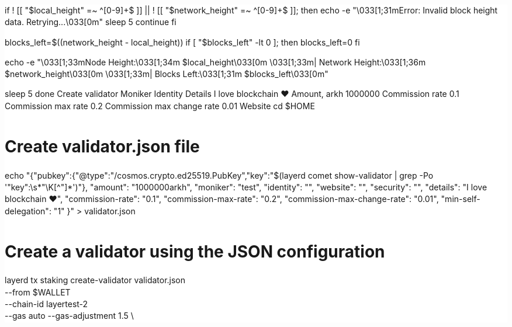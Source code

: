   if ! [[ "$local_height" =~ ^[0-9]+$ ]] || ! [[ "$network_height" =~ ^[0-9]+$ ]]; then
    echo -e "\033[1;31mError: Invalid block height data. Retrying...\033[0m"
    sleep 5
    continue
  fi

  blocks_left=$((network_height - local_height))
  if [ "$blocks_left" -lt 0 ]; then
    blocks_left=0
  fi

  echo -e "\033[1;33mNode Height:\033[1;34m $local_height\033[0m \033[1;33m| Network Height:\033[1;36m $network_height\033[0m \033[1;33m| Blocks Left:\033[1;31m $blocks_left\033[0m"

  sleep 5
done
Create validator
Moniker
Identity
Details
I love blockchain ❤️
Amount, arkh
1000000
Commission rate
0.1
Commission max rate
0.2
Commission max change rate
0.01
Website
cd $HOME
# Create validator.json file
echo "{\"pubkey\":{\"@type\":\"/cosmos.crypto.ed25519.PubKey\",\"key\":\"$(layerd comet show-validator | grep -Po '\"key\":\s*\"\K[^"]*')\"},
    \"amount\": \"1000000arkh\",
    \"moniker\": \"test\",
    \"identity\": \"\",
    \"website\": \"\",
    \"security\": \"\",
    \"details\": \"I love blockchain ❤️\",
    \"commission-rate\": \"0.1\",
    \"commission-max-rate\": \"0.2\",
    \"commission-max-change-rate\": \"0.01\",
    \"min-self-delegation\": \"1\"
}" > validator.json
# Create a validator using the JSON configuration
layerd tx staking create-validator validator.json \
    --from $WALLET \
    --chain-id layertest-2 \
	--gas auto --gas-adjustment 1.5 \
	